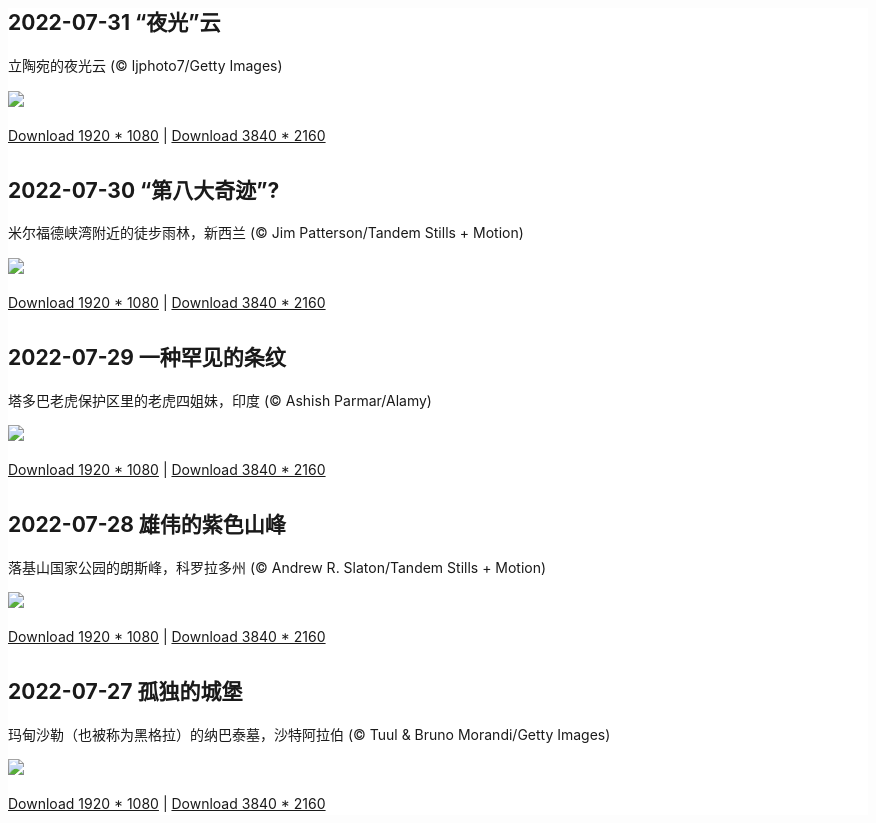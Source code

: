 ## 2022-07-31 “夜光”云

立陶宛的夜光云 (© ljphoto7/Getty Images)

![](https://cn.bing.com/th?id=OHR.NoctilucentClouds_ZH-CN4816301354_1920x1080.jpg&rf=LaDigue_UHD.jpg&pid=hp&w=1920&h=1080&rs=1&c=4)

[Download 1920 * 1080](https://cn.bing.com/th?id=OHR.NoctilucentClouds_ZH-CN4816301354_1920x1080.jpg&rf=LaDigue_UHD.jpg&pid=hp&w=1920&h=1080&rs=1&c=4) | [Download 3840 * 2160](https://cn.bing.com/th?id=OHR.NoctilucentClouds_ZH-CN4816301354_1920x1080.jpg&rf=LaDigue_UHD.jpg&pid=hp&w=3840&h=2160&rs=1&c=4)

## 2022-07-30 “第八大奇迹”?

米尔福德峡湾附近的徒步雨林，新西兰 (© Jim Patterson/Tandem Stills + Motion)

![](https://cn.bing.com/th?id=OHR.FiordlandRainforest_ZH-CN4528847139_1920x1080.jpg&rf=LaDigue_UHD.jpg&pid=hp&w=1920&h=1080&rs=1&c=4)

[Download 1920 * 1080](https://cn.bing.com/th?id=OHR.FiordlandRainforest_ZH-CN4528847139_1920x1080.jpg&rf=LaDigue_UHD.jpg&pid=hp&w=1920&h=1080&rs=1&c=4) | [Download 3840 * 2160](https://cn.bing.com/th?id=OHR.FiordlandRainforest_ZH-CN4528847139_1920x1080.jpg&rf=LaDigue_UHD.jpg&pid=hp&w=3840&h=2160&rs=1&c=4)

## 2022-07-29 一种罕见的条纹

塔多巴老虎保护区里的老虎四姐妹，印度 (© Ashish Parmar/Alamy)

![](https://cn.bing.com/th?id=OHR.FourTigresses_ZH-CN4095017352_1920x1080.jpg&rf=LaDigue_UHD.jpg&pid=hp&w=1920&h=1080&rs=1&c=4)

[Download 1920 * 1080](https://cn.bing.com/th?id=OHR.FourTigresses_ZH-CN4095017352_1920x1080.jpg&rf=LaDigue_UHD.jpg&pid=hp&w=1920&h=1080&rs=1&c=4) | [Download 3840 * 2160](https://cn.bing.com/th?id=OHR.FourTigresses_ZH-CN4095017352_1920x1080.jpg&rf=LaDigue_UHD.jpg&pid=hp&w=3840&h=2160&rs=1&c=4)

## 2022-07-28 雄伟的紫色山峰

落基山国家公园的朗斯峰，科罗拉多州 (© Andrew R. Slaton/Tandem Stills + Motion)

![](https://cn.bing.com/th?id=OHR.LongsPeak_ZH-CN5927119555_1920x1080.jpg&rf=LaDigue_UHD.jpg&pid=hp&w=1920&h=1080&rs=1&c=4)

[Download 1920 * 1080](https://cn.bing.com/th?id=OHR.LongsPeak_ZH-CN5927119555_1920x1080.jpg&rf=LaDigue_UHD.jpg&pid=hp&w=1920&h=1080&rs=1&c=4) | [Download 3840 * 2160](https://cn.bing.com/th?id=OHR.LongsPeak_ZH-CN5927119555_1920x1080.jpg&rf=LaDigue_UHD.jpg&pid=hp&w=3840&h=2160&rs=1&c=4)

## 2022-07-27 孤独的城堡

玛甸沙勒（也被称为黑格拉）的纳巴泰墓，沙特阿拉伯 (© Tuul & Bruno Morandi/Getty Images)

![](https://cn.bing.com/th?id=OHR.NabateanTomb_ZH-CN5770360385_1920x1080.jpg&rf=LaDigue_UHD.jpg&pid=hp&w=1920&h=1080&rs=1&c=4)

[Download 1920 * 1080](https://cn.bing.com/th?id=OHR.NabateanTomb_ZH-CN5770360385_1920x1080.jpg&rf=LaDigue_UHD.jpg&pid=hp&w=1920&h=1080&rs=1&c=4) | [Download 3840 * 2160](https://cn.bing.com/th?id=OHR.NabateanTomb_ZH-CN5770360385_1920x1080.jpg&rf=LaDigue_UHD.jpg&pid=hp&w=3840&h=2160&rs=1&c=4)

